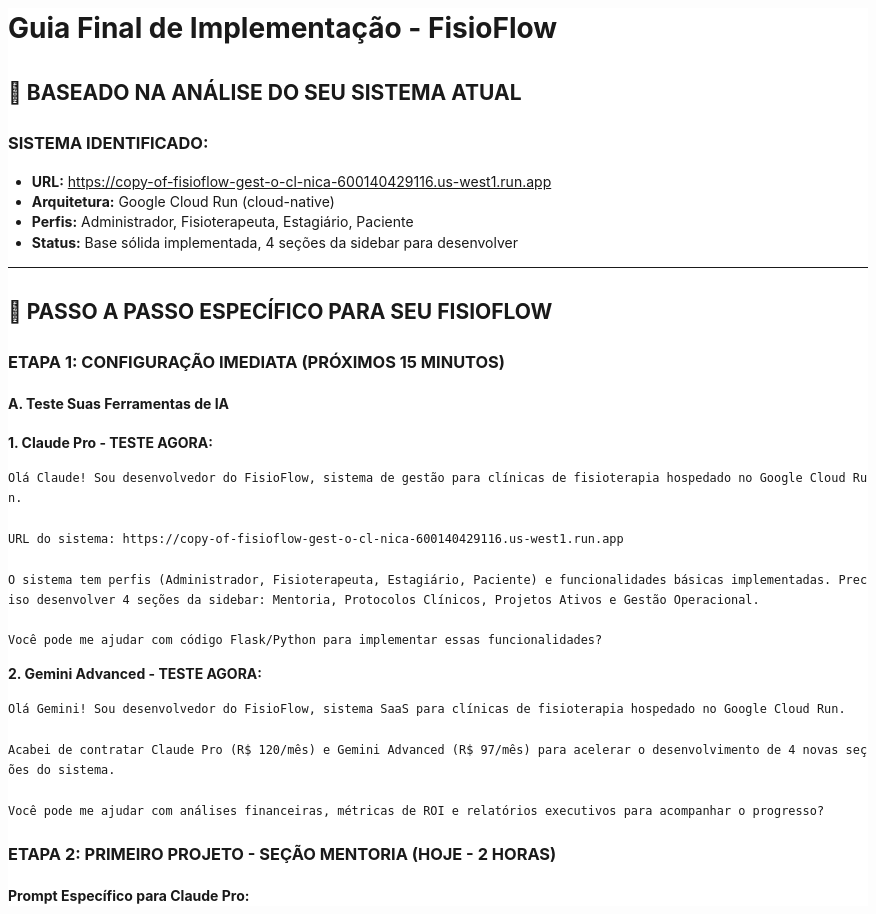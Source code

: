 # Guia Final de Implementação - FisioFlow

## 🎯 BASEADO NA ANÁLISE DO SEU SISTEMA ATUAL

### SISTEMA IDENTIFICADO:

- **URL:** https://copy-of-fisioflow-gest-o-cl-nica-600140429116.us-west1.run.app
- **Arquitetura:** Google Cloud Run (cloud-native)
- **Perfis:** Administrador, Fisioterapeuta, Estagiário, Paciente
- **Status:** Base sólida implementada, 4 seções da sidebar para desenvolver

---

## 🚀 PASSO A PASSO ESPECÍFICO PARA SEU FISIOFLOW

### ETAPA 1: CONFIGURAÇÃO IMEDIATA (PRÓXIMOS 15 MINUTOS)

#### A. Teste Suas Ferramentas de IA

**1. Claude Pro - TESTE AGORA:**

```
Olá Claude! Sou desenvolvedor do FisioFlow, sistema de gestão para clínicas de fisioterapia hospedado no Google Cloud Run.

URL do sistema: https://copy-of-fisioflow-gest-o-cl-nica-600140429116.us-west1.run.app

O sistema tem perfis (Administrador, Fisioterapeuta, Estagiário, Paciente) e funcionalidades básicas implementadas. Preciso desenvolver 4 seções da sidebar: Mentoria, Protocolos Clínicos, Projetos Ativos e Gestão Operacional.

Você pode me ajudar com código Flask/Python para implementar essas funcionalidades?
```

**2. Gemini Advanced - TESTE AGORA:**

```
Olá Gemini! Sou desenvolvedor do FisioFlow, sistema SaaS para clínicas de fisioterapia hospedado no Google Cloud Run.

Acabei de contratar Claude Pro (R$ 120/mês) e Gemini Advanced (R$ 97/mês) para acelerar o desenvolvimento de 4 novas seções do sistema.

Você pode me ajudar com análises financeiras, métricas de ROI e relatórios executivos para acompanhar o progresso?
```

### ETAPA 2: PRIMEIRO PROJETO - SEÇÃO MENTORIA (HOJE - 2 HORAS)

#### Prompt Específico para Claude Pro:
